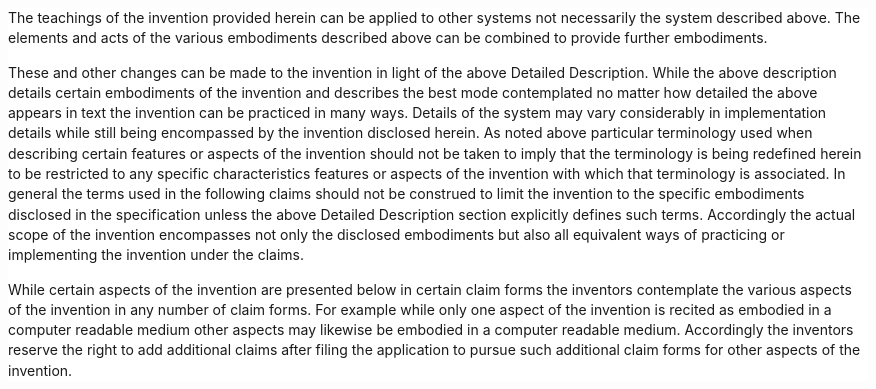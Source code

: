 The teachings of the invention provided herein can be applied to other systems not necessarily the system described above. The elements and acts of the various embodiments described above can be combined to provide further embodiments.

These and other changes can be made to the invention in light of the above Detailed Description. While the above description details certain embodiments of the invention and describes the best mode contemplated no matter how detailed the above appears in text the invention can be practiced in many ways. Details of the system may vary considerably in implementation details while still being encompassed by the invention disclosed herein. As noted above particular terminology used when describing certain features or aspects of the invention should not be taken to imply that the terminology is being redefined herein to be restricted to any specific characteristics features or aspects of the invention with which that terminology is associated. In general the terms used in the following claims should not be construed to limit the invention to the specific embodiments disclosed in the specification unless the above Detailed Description section explicitly defines such terms. Accordingly the actual scope of the invention encompasses not only the disclosed embodiments but also all equivalent ways of practicing or implementing the invention under the claims.

While certain aspects of the invention are presented below in certain claim forms the inventors contemplate the various aspects of the invention in any number of claim forms. For example while only one aspect of the invention is recited as embodied in a computer readable medium other aspects may likewise be embodied in a computer readable medium. Accordingly the inventors reserve the right to add additional claims after filing the application to pursue such additional claim forms for other aspects of the invention.

